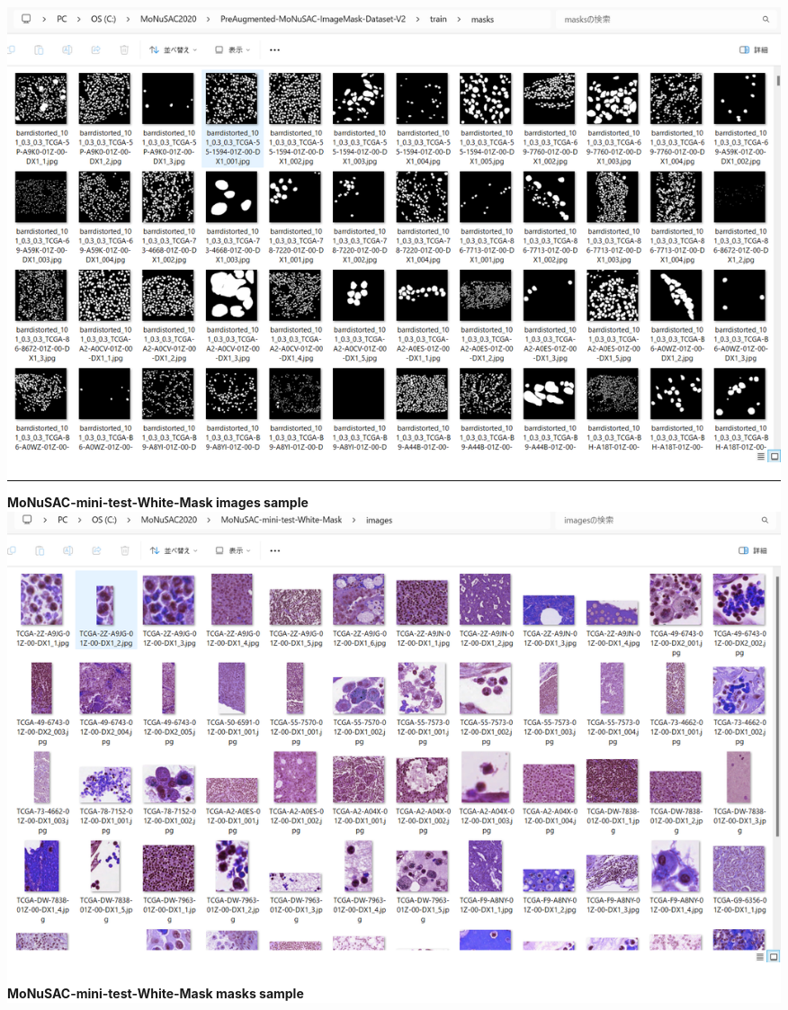 <img src="./asset/train_masks_sample_v2.png" width="1024" height="auto"><br>

<hr>

<b>MoNuSAC-mini-test-White-Mask images sample</b><br>
<img src="./asset/mini-test_images_sample_v2.png" width="1024" height="auto"><br>
<br>
<b>MoNuSAC-mini-test-White-Mask masks sample</b><br>